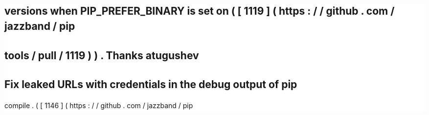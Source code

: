 versions
when
PIP_PREFER_BINARY
is
set
on
(
[
1119
]
(
https
:
/
/
github
.
com
/
jazzband
/
pip
-
tools
/
pull
/
1119
)
)
.
Thanks
atugushev
-
Fix
leaked
URLs
with
credentials
in
the
debug
output
of
pip
-
compile
.
(
[
1146
]
(
https
:
/
/
github
.
com
/
jazzband
/
pip